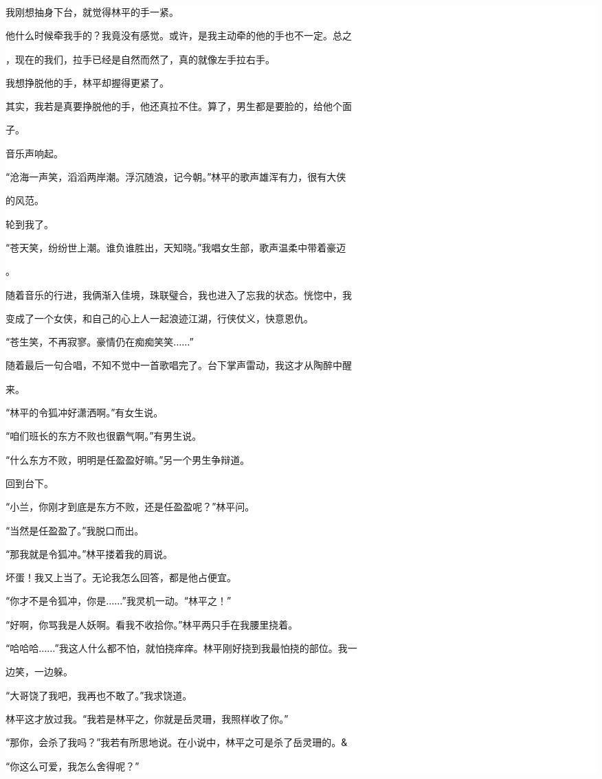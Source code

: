 我刚想抽身下台，就觉得林平的手一紧。

他什么时候牵我手的？我竟没有感觉。或许，是我主动牵的他的手也不一定。总之

，现在的我们，拉手已经是自然而然了，真的就像左手拉右手。

我想挣脱他的手，林平却握得更紧了。

其实，我若是真要挣脱他的手，他还真拉不住。算了，男生都是要脸的，给他个面

子。

音乐声响起。

“沧海一声笑，滔滔两岸潮。浮沉随浪，记今朝。”林平的歌声雄浑有力，很有大侠

的风范。

轮到我了。

“苍天笑，纷纷世上潮。谁负谁胜出，天知晓。”我唱女生部，歌声温柔中带着豪迈

。

随着音乐的行进，我俩渐入佳境，珠联璧合，我也进入了忘我的状态。恍惚中，我

变成了一个女侠，和自己的心上人一起浪迹江湖，行侠仗义，快意恩仇。

“苍生笑，不再寂寥。豪情仍在痴痴笑笑……”

随着最后一句合唱，不知不觉中一首歌唱完了。台下掌声雷动，我这才从陶醉中醒

来。

“林平的令狐冲好潇洒啊。”有女生说。

“咱们班长的东方不败也很霸气啊。”有男生说。

“什么东方不败，明明是任盈盈好嘛。”另一个男生争辩道。

回到台下。

“小兰，你刚才到底是东方不败，还是任盈盈呢？”林平问。

“当然是任盈盈了。”我脱口而出。

“那我就是令狐冲。”林平搂着我的肩说。

坏蛋！我又上当了。无论我怎么回答，都是他占便宜。

“你才不是令狐冲，你是……”我灵机一动。“林平之！”

“好啊，你骂我是人妖啊。看我不收拾你。”林平两只手在我腰里挠着。

“哈哈哈……”我这人什么都不怕，就怕挠痒痒。林平刚好挠到我最怕挠的部位。我一

边笑，一边躲。

“大哥饶了我吧，我再也不敢了。”我求饶道。

林平这才放过我。“我若是林平之，你就是岳灵珊，我照样收了你。”

“那你，会杀了我吗？”我若有所思地说。在小说中，林平之可是杀了岳灵珊的。&

“你这么可爱，我怎么舍得呢？”
